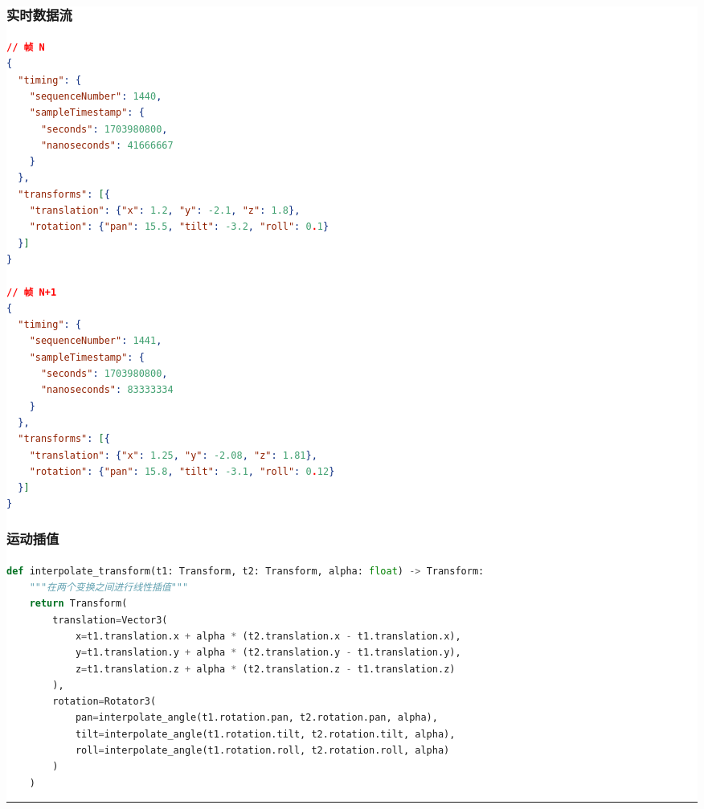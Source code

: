 ### 实时数据流

```json
// 帧 N
{
  "timing": {
    "sequenceNumber": 1440,
    "sampleTimestamp": {
      "seconds": 1703980800,
      "nanoseconds": 41666667
    }
  },
  "transforms": [{
    "translation": {"x": 1.2, "y": -2.1, "z": 1.8},
    "rotation": {"pan": 15.5, "tilt": -3.2, "roll": 0.1}
  }]
}

// 帧 N+1
{
  "timing": {
    "sequenceNumber": 1441,
    "sampleTimestamp": {
      "seconds": 1703980800,
      "nanoseconds": 83333334
    }
  },
  "transforms": [{
    "translation": {"x": 1.25, "y": -2.08, "z": 1.81},
    "rotation": {"pan": 15.8, "tilt": -3.1, "roll": 0.12}
  }]
}
```

### 运动插值

```python
def interpolate_transform(t1: Transform, t2: Transform, alpha: float) -> Transform:
    """在两个变换之间进行线性插值"""
    return Transform(
        translation=Vector3(
            x=t1.translation.x + alpha * (t2.translation.x - t1.translation.x),
            y=t1.translation.y + alpha * (t2.translation.y - t1.translation.y),
            z=t1.translation.z + alpha * (t2.translation.z - t1.translation.z)
        ),
        rotation=Rotator3(
            pan=interpolate_angle(t1.rotation.pan, t2.rotation.pan, alpha),
            tilt=interpolate_angle(t1.rotation.tilt, t2.rotation.tilt, alpha),
            roll=interpolate_angle(t1.rotation.roll, t2.rotation.roll, alpha)
        )
    )
```

---
